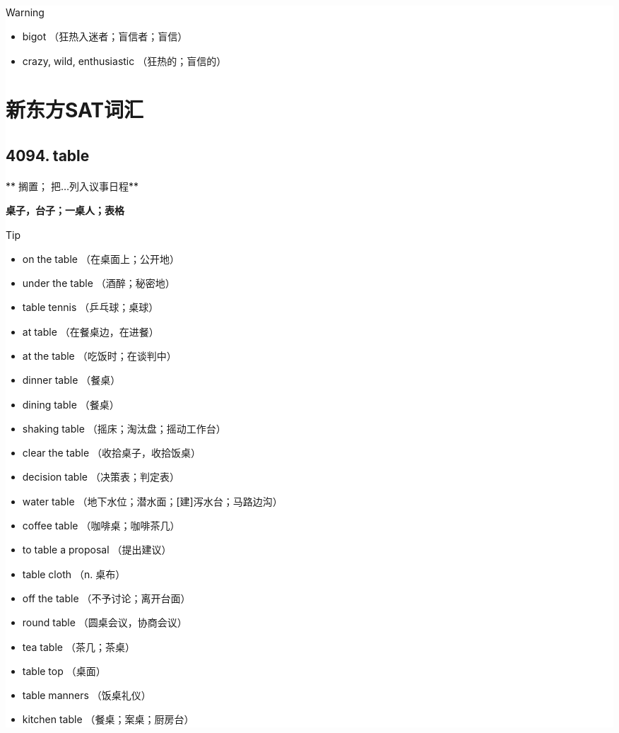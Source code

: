 > [!WARNING]
>
> - bigot （狂热入迷者；盲信者；盲信）
>
> - crazy, wild, enthusiastic （狂热的；盲信的）
>

# 新东方SAT词汇

## 4094. table

** 搁置； 把…列入议事日程**

**桌子，台子；一桌人；表格**

> [!TIP]
>
> - on the table （在桌面上；公开地）
>
> - under the table （酒醉；秘密地）
>
> - table tennis （乒乓球；桌球）
>
> - at table （在餐桌边，在进餐）
>
> - at the table （吃饭时；在谈判中）
>
> - dinner table （餐桌）
>
> - dining table （餐桌）
>
> - shaking table （摇床；淘汰盘；摇动工作台）
>
> - clear the table （收拾桌子，收拾饭桌）
>
> - decision table （决策表；判定表）
>
> - water table （地下水位；潜水面；[建]泻水台；马路边沟）
>
> - coffee table （咖啡桌；咖啡茶几）
>
> - to table a proposal （提出建议）
>
> - table cloth （n. 桌布）
>
> - off the table （不予讨论；离开台面）
>
> - round table （圆桌会议，协商会议）
>
> - tea table （茶几；茶桌）
>
> - table top （桌面）
>
> - table manners （饭桌礼仪）
>
> - kitchen table （餐桌；案桌；厨房台）
>
